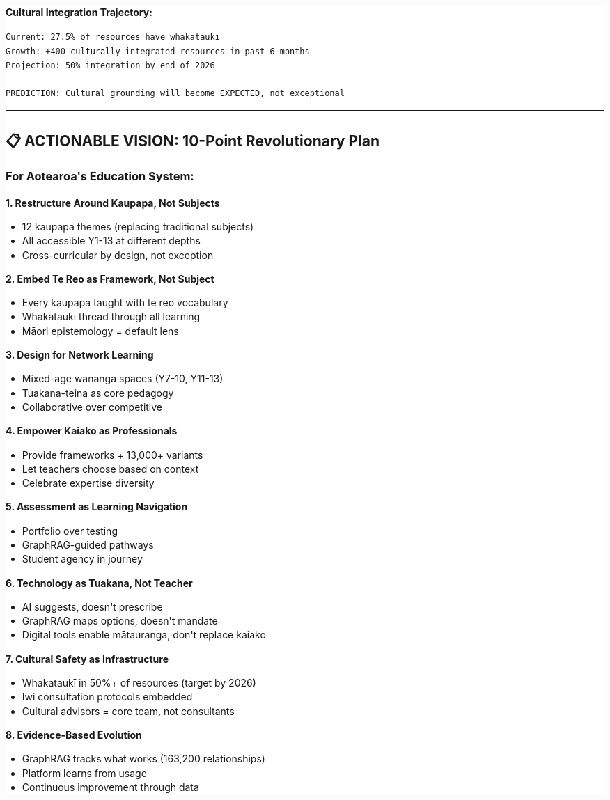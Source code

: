 **Cultural Integration Trajectory:**
```
Current: 27.5% of resources have whakataukī
Growth: +400 culturally-integrated resources in past 6 months
Projection: 50% integration by end of 2026

PREDICTION: Cultural grounding will become EXPECTED, not exceptional
```

---

## 📋 **ACTIONABLE VISION: 10-Point Revolutionary Plan**

### **For Aotearoa's Education System:**

**1. Restructure Around Kaupapa, Not Subjects**
- 12 kaupapa themes (replacing traditional subjects)
- All accessible Y1-13 at different depths
- Cross-curricular by design, not exception

**2. Embed Te Reo as Framework, Not Subject**
- Every kaupapa taught with te reo vocabulary
- Whakataukī thread through all learning
- Māori epistemology = default lens

**3. Design for Network Learning**
- Mixed-age wānanga spaces (Y7-10, Y11-13)
- Tuakana-teina as core pedagogy
- Collaborative over competitive

**4. Empower Kaiako as Professionals**
- Provide frameworks + 13,000+ variants
- Let teachers choose based on context
- Celebrate expertise diversity

**5. Assessment as Learning Navigation**
- Portfolio over testing
- GraphRAG-guided pathways
- Student agency in journey

**6. Technology as Tuakana, Not Teacher**
- AI suggests, doesn't prescribe
- GraphRAG maps options, doesn't mandate
- Digital tools enable mātauranga, don't replace kaiako

**7. Cultural Safety as Infrastructure**
- Whakataukī in 50%+ of resources (target by 2026)
- Iwi consultation protocols embedded
- Cultural advisors = core team, not consultants

**8. Evidence-Based Evolution**
- GraphRAG tracks what works (163,200 relationships)
- Platform learns from usage
- Continuous improvement through data
